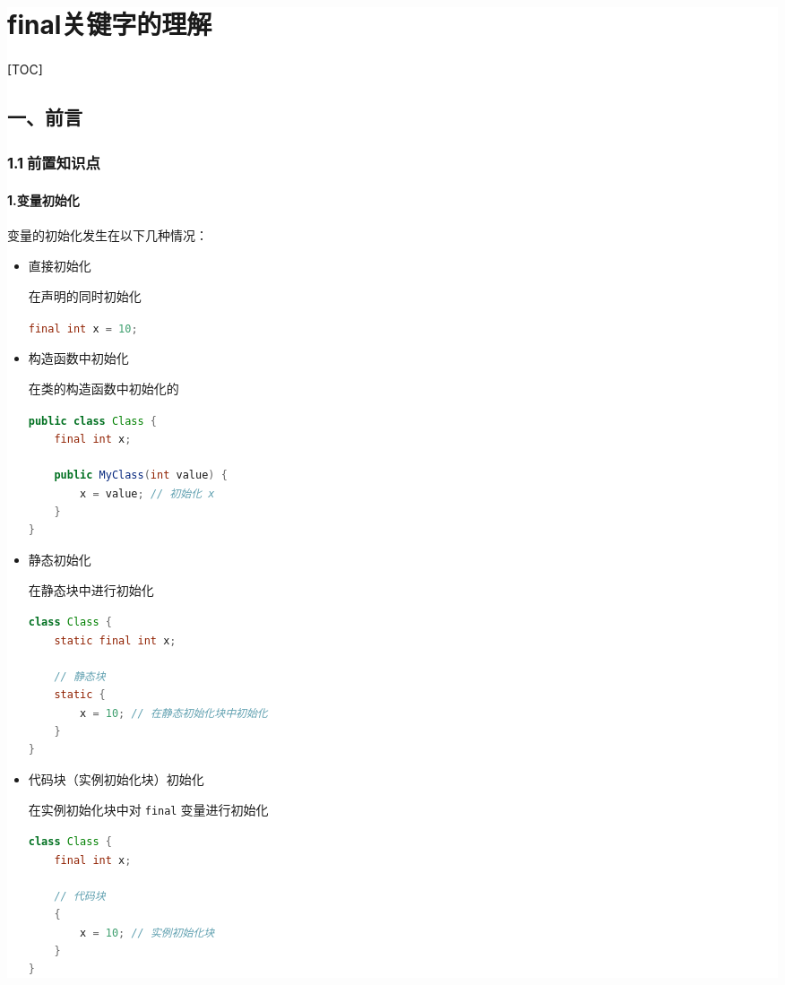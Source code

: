 # final关键字的理解

[TOC]

## 一、前言

### 1.1 前置知识点

#### 1.变量初始化

变量的初始化发生在以下几种情况：

- 直接初始化

  在声明的同时初始化

  ```java
  final int x = 10; 
  ```

- 构造函数中初始化

  在类的构造函数中初始化的

  ```java
  public class Class {
      final int x;
  
      public MyClass(int value) {
          x = value; // 初始化 x
      }
  }
  ```

- 静态初始化

  在静态块中进行初始化

  ```java
  class Class {
      static final int x;
  
      // 静态块
      static {
          x = 10; // 在静态初始化块中初始化
      }
  }
  ```

- 代码块（实例初始化块）初始化

  在实例初始化块中对 `final` 变量进行初始化

  ```java
  class Class {
      final int x;
  
      // 代码块
      {
          x = 10; // 实例初始化块
      }
  }
  
  ```
